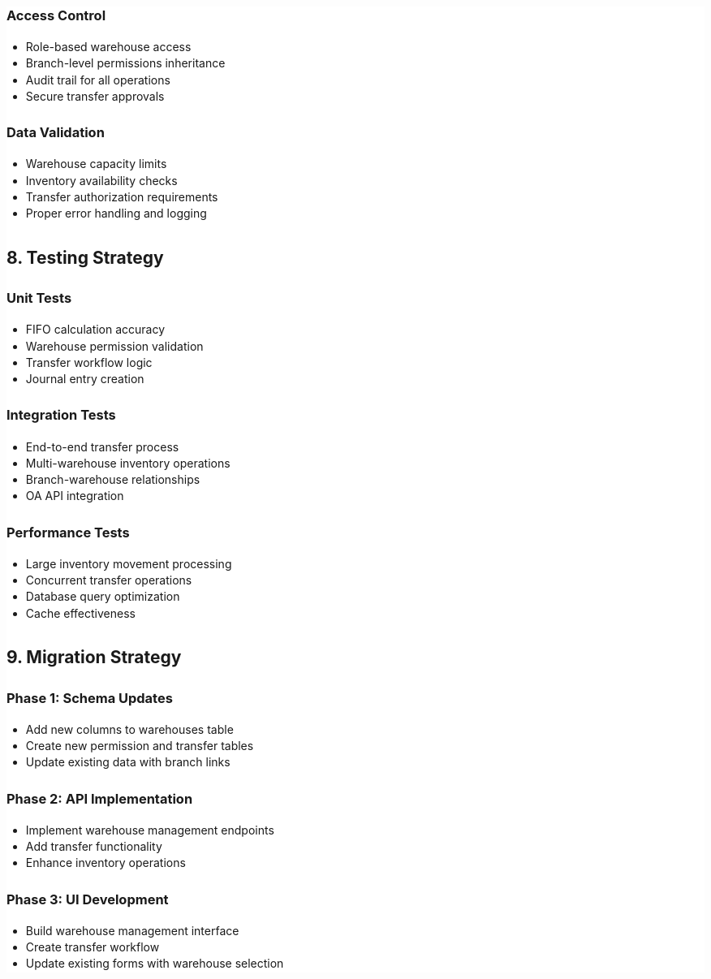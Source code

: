 ### Access Control
- Role-based warehouse access
- Branch-level permissions inheritance
- Audit trail for all operations
- Secure transfer approvals

### Data Validation
- Warehouse capacity limits
- Inventory availability checks
- Transfer authorization requirements
- Proper error handling and logging

## 8. Testing Strategy

### Unit Tests
- FIFO calculation accuracy
- Warehouse permission validation
- Transfer workflow logic
- Journal entry creation

### Integration Tests
- End-to-end transfer process
- Multi-warehouse inventory operations
- Branch-warehouse relationships
- OA API integration

### Performance Tests
- Large inventory movement processing
- Concurrent transfer operations
- Database query optimization
- Cache effectiveness

## 9. Migration Strategy

### Phase 1: Schema Updates
- Add new columns to warehouses table
- Create new permission and transfer tables
- Update existing data with branch links

### Phase 2: API Implementation
- Implement warehouse management endpoints
- Add transfer functionality
- Enhance inventory operations

### Phase 3: UI Development
- Build warehouse management interface
- Create transfer workflow
- Update existing forms with warehouse selection
